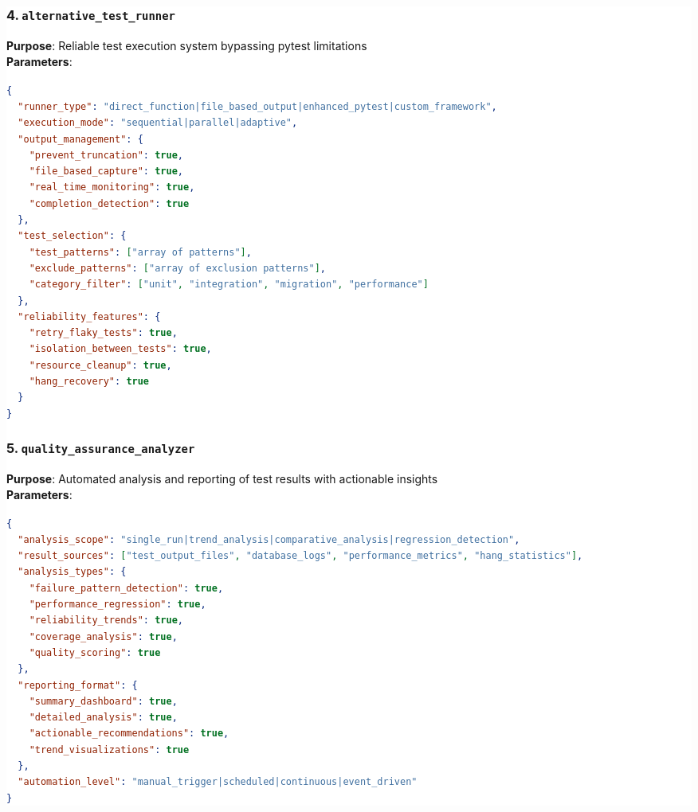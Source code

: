 
### 4. `alternative_test_runner`

**Purpose**: Reliable test execution system bypassing pytest limitations  
**Parameters**:

```json
{
  "runner_type": "direct_function|file_based_output|enhanced_pytest|custom_framework",
  "execution_mode": "sequential|parallel|adaptive",
  "output_management": {
    "prevent_truncation": true,
    "file_based_capture": true,
    "real_time_monitoring": true,
    "completion_detection": true
  },
  "test_selection": {
    "test_patterns": ["array of patterns"],
    "exclude_patterns": ["array of exclusion patterns"],
    "category_filter": ["unit", "integration", "migration", "performance"]
  },
  "reliability_features": {
    "retry_flaky_tests": true,
    "isolation_between_tests": true,
    "resource_cleanup": true,
    "hang_recovery": true
  }
}
```

### 5. `quality_assurance_analyzer`

**Purpose**: Automated analysis and reporting of test results with actionable insights  
**Parameters**:

```json
{
  "analysis_scope": "single_run|trend_analysis|comparative_analysis|regression_detection",
  "result_sources": ["test_output_files", "database_logs", "performance_metrics", "hang_statistics"],
  "analysis_types": {
    "failure_pattern_detection": true,
    "performance_regression": true,
    "reliability_trends": true,
    "coverage_analysis": true,
    "quality_scoring": true
  },
  "reporting_format": {
    "summary_dashboard": true,
    "detailed_analysis": true,
    "actionable_recommendations": true,
    "trend_visualizations": true
  },
  "automation_level": "manual_trigger|scheduled|continuous|event_driven"
}
```
